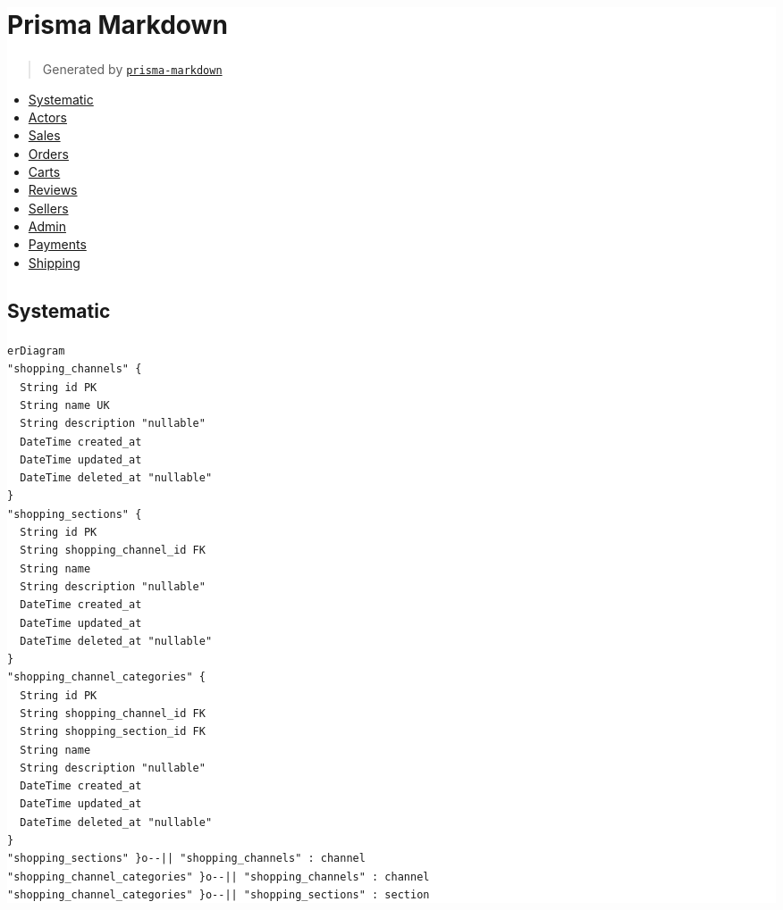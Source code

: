 # Prisma Markdown

> Generated by [`prisma-markdown`](https://github.com/samchon/prisma-markdown)

- [Systematic](#systematic)
- [Actors](#actors)
- [Sales](#sales)
- [Orders](#orders)
- [Carts](#carts)
- [Reviews](#reviews)
- [Sellers](#sellers)
- [Admin](#admin)
- [Payments](#payments)
- [Shipping](#shipping)

## Systematic

```mermaid
erDiagram
"shopping_channels" {
  String id PK
  String name UK
  String description "nullable"
  DateTime created_at
  DateTime updated_at
  DateTime deleted_at "nullable"
}
"shopping_sections" {
  String id PK
  String shopping_channel_id FK
  String name
  String description "nullable"
  DateTime created_at
  DateTime updated_at
  DateTime deleted_at "nullable"
}
"shopping_channel_categories" {
  String id PK
  String shopping_channel_id FK
  String shopping_section_id FK
  String name
  String description "nullable"
  DateTime created_at
  DateTime updated_at
  DateTime deleted_at "nullable"
}
"shopping_sections" }o--|| "shopping_channels" : channel
"shopping_channel_categories" }o--|| "shopping_channels" : channel
"shopping_channel_categories" }o--|| "shopping_sections" : section
```
